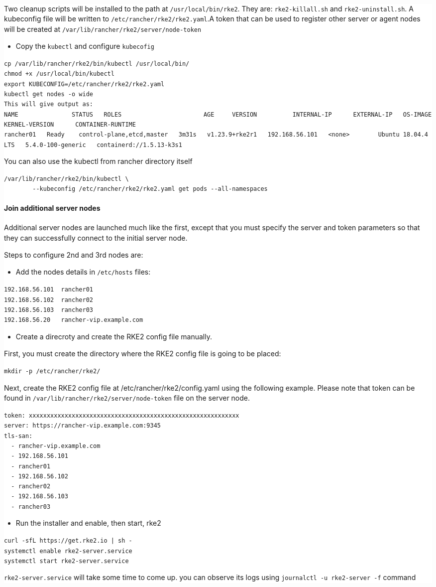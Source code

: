 Two cleanup scripts will be installed to the path at `/usr/local/bin/rke2`. They are: `rke2-killall.sh` and `rke2-uninstall.sh`. A kubeconfig file will be written to `/etc/rancher/rke2/rke2.yaml`.A token that can be used to register other server or agent nodes will be created at `/var/lib/rancher/rke2/server/node-token`

* Copy the `kubectl` and configure `kubecofig`
```
cp /var/lib/rancher/rke2/bin/kubectl /usr/local/bin/
chmod +x /usr/local/bin/kubectl
export KUBECONFIG=/etc/rancher/rke2/rke2.yaml
kubectl get nodes -o wide
This will give output as:
NAME               STATUS   ROLES                       AGE     VERSION          INTERNAL-IP      EXTERNAL-IP   OS-IMAGE             KERNEL-VERSION      CONTAINER-RUNTIME
rancher01   Ready    control-plane,etcd,master   3m31s   v1.23.9+rke2r1   192.168.56.101   <none>        Ubuntu 18.04.4 LTS   5.4.0-100-generic   containerd://1.5.13-k3s1
```
You can also use the kubectl from rancher directory itself
```
/var/lib/rancher/rke2/bin/kubectl \
        --kubeconfig /etc/rancher/rke2/rke2.yaml get pods --all-namespaces
```
#### Join additional server nodes <a name="additional"></a>
Additional server nodes are launched much like the first, except that you must specify the server and token parameters so that they can successfully connect to the initial server node.

Steps to configure 2nd and 3rd nodes are:
* Add the nodes details in `/etc/hosts` files:
```
192.168.56.101	rancher01
192.168.56.102	rancher02
192.168.56.103	rancher03
192.168.56.20	rancher-vip.example.com
```
* Create a direcroty and create the RKE2 config file manually.

First, you must create the directory where the RKE2 config file is going to be placed:
```
mkdir -p /etc/rancher/rke2/
```
Next, create the RKE2 config file at /etc/rancher/rke2/config.yaml using the following example. Please note that token can be found in `/var/lib/rancher/rke2/server/node-token` file on the server node.
```
token: xxxxxxxxxxxxxxxxxxxxxxxxxxxxxxxxxxxxxxxxxxxxxxxxxxxxxxxxxxx
server: https://rancher-vip.example.com:9345
tls-san:
  - rancher-vip.example.com
  - 192.168.56.101
  - rancher01
  - 192.168.56.102
  - rancher02
  - 192.168.56.103
  - rancher03
  ```
* Run the installer and enable, then start, rke2
```
curl -sfL https://get.rke2.io | sh -
systemctl enable rke2-server.service
systemctl start rke2-server.service
```
`rke2-server.service` will take some time to come up. you can observe its logs using `journalctl -u rke2-server -f` command
